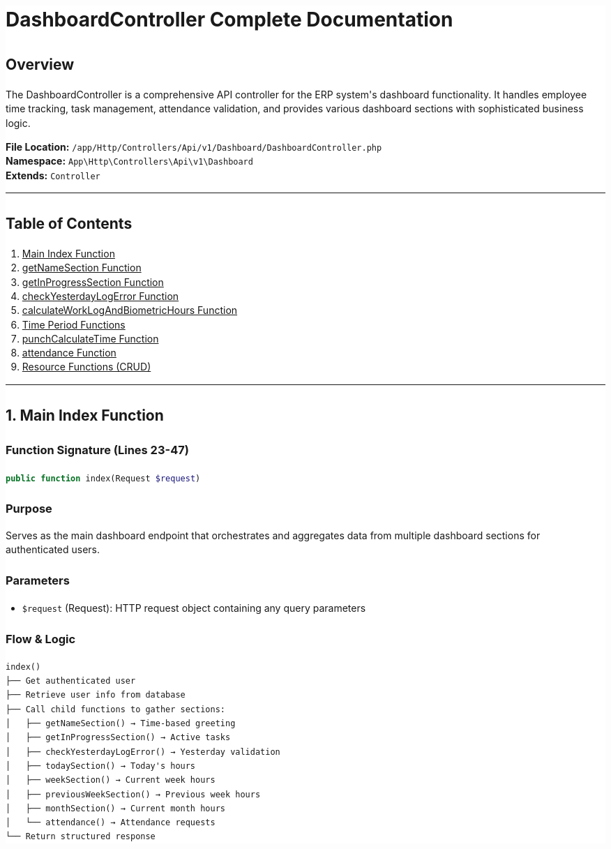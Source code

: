 # DashboardController Complete Documentation

## Overview
The DashboardController is a comprehensive API controller for the ERP system's dashboard functionality. It handles employee time tracking, task management, attendance validation, and provides various dashboard sections with sophisticated business logic.

**File Location:** `/app/Http/Controllers/Api/v1/Dashboard/DashboardController.php`  
**Namespace:** `App\Http\Controllers\Api\v1\Dashboard`  
**Extends:** `Controller`

---

## Table of Contents
1. [Main Index Function](#1-main-index-function)
2. [getNameSection Function](#2-getnamesection-function)
3. [getInProgressSection Function](#3-getinprogresssection-function)
4. [checkYesterdayLogError Function](#4-checkyesterdaylogerror-function)
5. [calculateWorkLogAndBiometricHours Function](#5-calculateworklogandbiometrichours-function)
6. [Time Period Functions](#6-time-period-functions)
7. [punchCalculateTime Function](#7-punchcalculatetime-function)
8. [attendance Function](#8-attendance-function)
9. [Resource Functions (CRUD)](#9-resource-functions-crud)

---

## 1. Main Index Function

### **Function Signature** (Lines 23-47)
```php
public function index(Request $request)
```

### **Purpose**
Serves as the main dashboard endpoint that orchestrates and aggregates data from multiple dashboard sections for authenticated users.

### **Parameters**
- `$request` (Request): HTTP request object containing any query parameters

### **Flow & Logic**
```
index()
├── Get authenticated user
├── Retrieve user info from database
├── Call child functions to gather sections:
│   ├── getNameSection() → Time-based greeting
│   ├── getInProgressSection() → Active tasks
│   ├── checkYesterdayLogError() → Yesterday validation
│   ├── todaySection() → Today's hours
│   ├── weekSection() → Current week hours
│   ├── previousWeekSection() → Previous week hours
│   ├── monthSection() → Current month hours
│   └── attendance() → Attendance requests
└── Return structured response
```
